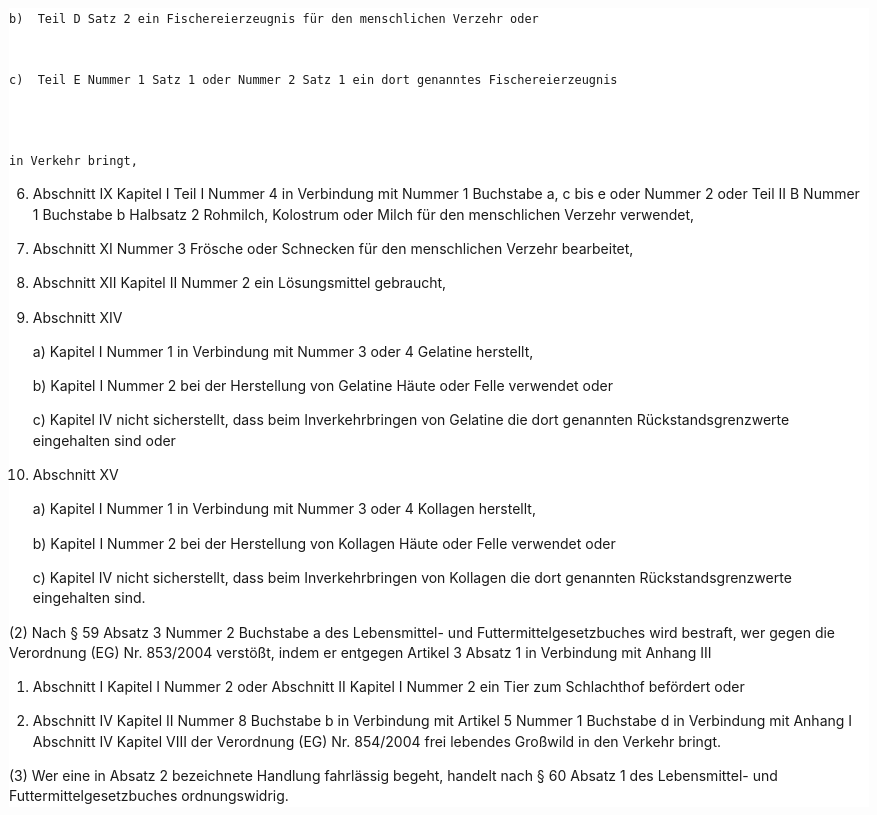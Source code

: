 
    b)  Teil D Satz 2 ein Fischereierzeugnis für den menschlichen Verzehr oder


    c)  Teil E Nummer 1 Satz 1 oder Nummer 2 Satz 1 ein dort genanntes Fischereierzeugnis



    in Verkehr bringt,


6.  Abschnitt IX Kapitel I Teil I Nummer 4 in Verbindung mit Nummer 1 Buchstabe a, c bis e oder Nummer 2 oder Teil II B Nummer 1 Buchstabe b Halbsatz 2 Rohmilch, Kolostrum oder Milch für den menschlichen Verzehr verwendet,


7.  Abschnitt XI Nummer 3 Frösche oder Schnecken für den menschlichen Verzehr bearbeitet,


8.  Abschnitt XII Kapitel II Nummer 2 ein Lösungsmittel gebraucht,


9.  Abschnitt XIV

    a)  Kapitel I Nummer 1 in Verbindung mit Nummer 3 oder 4 Gelatine herstellt,


    b)  Kapitel I Nummer 2 bei der Herstellung von Gelatine Häute oder Felle verwendet oder


    c)  Kapitel IV nicht sicherstellt, dass beim Inverkehrbringen von Gelatine die dort genannten Rückstandsgrenzwerte eingehalten sind oder





10. Abschnitt XV

    a)  Kapitel I Nummer 1 in Verbindung mit Nummer 3 oder 4 Kollagen herstellt,


    b)  Kapitel I Nummer 2 bei der Herstellung von Kollagen Häute oder Felle verwendet oder


    c)  Kapitel IV nicht sicherstellt, dass beim Inverkehrbringen von Kollagen die dort genannten Rückstandsgrenzwerte eingehalten sind.







(2) Nach § 59 Absatz 3 Nummer 2 Buchstabe a des Lebensmittel- und Futtermittelgesetzbuches wird bestraft, wer gegen die Verordnung (EG) Nr. 853/2004 verstößt, indem er entgegen Artikel 3 Absatz 1 in Verbindung mit Anhang III

1.  Abschnitt I Kapitel I Nummer 2 oder Abschnitt II Kapitel I Nummer 2 ein Tier zum Schlachthof befördert oder


2.  Abschnitt IV Kapitel II Nummer 8 Buchstabe b in Verbindung mit Artikel 5 Nummer 1 Buchstabe d in Verbindung mit Anhang I Abschnitt IV Kapitel VIII der Verordnung (EG) Nr. 854/2004 frei lebendes Großwild in den Verkehr bringt.




(3) Wer eine in Absatz 2 bezeichnete Handlung fahrlässig begeht, handelt nach § 60 Absatz 1 des Lebensmittel- und Futtermittelgesetzbuches ordnungswidrig.
